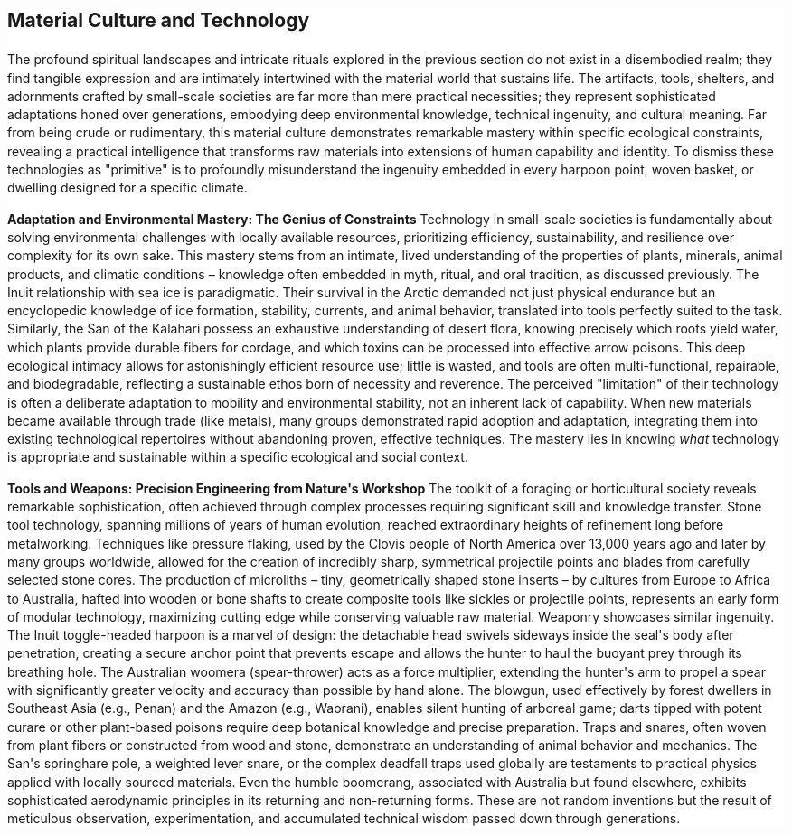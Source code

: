 ## Material Culture and Technology

The profound spiritual landscapes and intricate rituals explored in the previous section do not exist in a disembodied realm; they find tangible expression and are intimately intertwined with the material world that sustains life. The artifacts, tools, shelters, and adornments crafted by small-scale societies are far more than mere practical necessities; they represent sophisticated adaptations honed over generations, embodying deep environmental knowledge, technical ingenuity, and cultural meaning. Far from being crude or rudimentary, this material culture demonstrates remarkable mastery within specific ecological constraints, revealing a practical intelligence that transforms raw materials into extensions of human capability and identity. To dismiss these technologies as "primitive" is to profoundly misunderstand the ingenuity embedded in every harpoon point, woven basket, or dwelling designed for a specific climate.

**Adaptation and Environmental Mastery: The Genius of Constraints**
Technology in small-scale societies is fundamentally about solving environmental challenges with locally available resources, prioritizing efficiency, sustainability, and resilience over complexity for its own sake. This mastery stems from an intimate, lived understanding of the properties of plants, minerals, animal products, and climatic conditions – knowledge often embedded in myth, ritual, and oral tradition, as discussed previously. The Inuit relationship with sea ice is paradigmatic. Their survival in the Arctic demanded not just physical endurance but an encyclopedic knowledge of ice formation, stability, currents, and animal behavior, translated into tools perfectly suited to the task. Similarly, the San of the Kalahari possess an exhaustive understanding of desert flora, knowing precisely which roots yield water, which plants provide durable fibers for cordage, and which toxins can be processed into effective arrow poisons. This deep ecological intimacy allows for astonishingly efficient resource use; little is wasted, and tools are often multi-functional, repairable, and biodegradable, reflecting a sustainable ethos born of necessity and reverence. The perceived "limitation" of their technology is often a deliberate adaptation to mobility and environmental stability, not an inherent lack of capability. When new materials became available through trade (like metals), many groups demonstrated rapid adoption and adaptation, integrating them into existing technological repertoires without abandoning proven, effective techniques. The mastery lies in knowing *what* technology is appropriate and sustainable within a specific ecological and social context.

**Tools and Weapons: Precision Engineering from Nature's Workshop**
The toolkit of a foraging or horticultural society reveals remarkable sophistication, often achieved through complex processes requiring significant skill and knowledge transfer. Stone tool technology, spanning millions of years of human evolution, reached extraordinary heights of refinement long before metalworking. Techniques like pressure flaking, used by the Clovis people of North America over 13,000 years ago and later by many groups worldwide, allowed for the creation of incredibly sharp, symmetrical projectile points and blades from carefully selected stone cores. The production of microliths – tiny, geometrically shaped stone inserts – by cultures from Europe to Africa to Australia, hafted into wooden or bone shafts to create composite tools like sickles or projectile points, represents an early form of modular technology, maximizing cutting edge while conserving valuable raw material. Weaponry showcases similar ingenuity. The Inuit toggle-headed harpoon is a marvel of design: the detachable head swivels sideways inside the seal's body after penetration, creating a secure anchor point that prevents escape and allows the hunter to haul the buoyant prey through its breathing hole. The Australian woomera (spear-thrower) acts as a force multiplier, extending the hunter's arm to propel a spear with significantly greater velocity and accuracy than possible by hand alone. The blowgun, used effectively by forest dwellers in Southeast Asia (e.g., Penan) and the Amazon (e.g., Waorani), enables silent hunting of arboreal game; darts tipped with potent curare or other plant-based poisons require deep botanical knowledge and precise preparation. Traps and snares, often woven from plant fibers or constructed from wood and stone, demonstrate an understanding of animal behavior and mechanics. The San's springhare pole, a weighted lever snare, or the complex deadfall traps used globally are testaments to practical physics applied with locally sourced materials. Even the humble boomerang, associated with Australia but found elsewhere, exhibits sophisticated aerodynamic principles in its returning and non-returning forms. These are not random inventions but the result of meticulous observation, experimentation, and accumulated technical wisdom passed down through generations.
